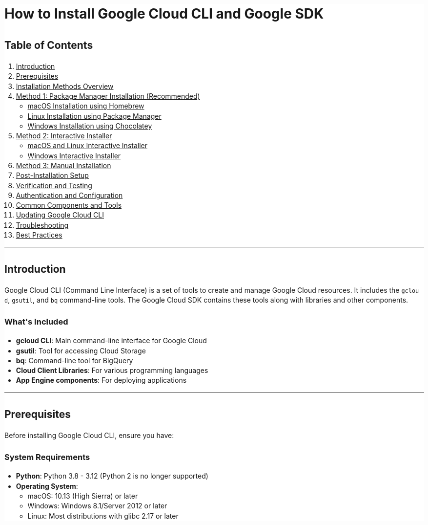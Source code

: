 # How to Install Google Cloud CLI and Google SDK

## Table of Contents

1. [Introduction](#introduction)
2. [Prerequisites](#prerequisites)
3. [Installation Methods Overview](#installation-methods-overview)
4. [Method 1: Package Manager Installation (Recommended)](#method-1-package-manager-installation-recommended)
   - [macOS Installation using Homebrew](#macos-installation-using-homebrew)
   - [Linux Installation using Package Manager](#linux-installation-using-package-manager)
   - [Windows Installation using Chocolatey](#windows-installation-using-chocolatey)
5. [Method 2: Interactive Installer](#method-2-interactive-installer)
   - [macOS and Linux Interactive Installer](#macos-and-linux-interactive-installer)
   - [Windows Interactive Installer](#windows-interactive-installer)
6. [Method 3: Manual Installation](#method-3-manual-installation)
7. [Post-Installation Setup](#post-installation-setup)
8. [Verification and Testing](#verification-and-testing)
9. [Authentication and Configuration](#authentication-and-configuration)
10. [Common Components and Tools](#common-components-and-tools)
11. [Updating Google Cloud CLI](#updating-google-cloud-cli)
12. [Troubleshooting](#troubleshooting)
13. [Best Practices](#best-practices)

---

## Introduction

Google Cloud CLI (Command Line Interface) is a set of tools to create and manage Google Cloud resources. It includes the `gcloud`, `gsutil`, and `bq` command-line tools. The Google Cloud SDK contains these tools along with libraries and other components.

### What's Included

- **gcloud CLI**: Main command-line interface for Google Cloud
- **gsutil**: Tool for accessing Cloud Storage
- **bq**: Command-line tool for BigQuery
- **Cloud Client Libraries**: For various programming languages
- **App Engine components**: For deploying applications

---

## Prerequisites

Before installing Google Cloud CLI, ensure you have:

### System Requirements

- **Python**: Python 3.8 - 3.12 (Python 2 is no longer supported)
- **Operating System**:
  - macOS: 10.13 (High Sierra) or later
  - Windows: Windows 8.1/Server 2012 or later
  - Linux: Most distributions with glibc 2.17 or later
